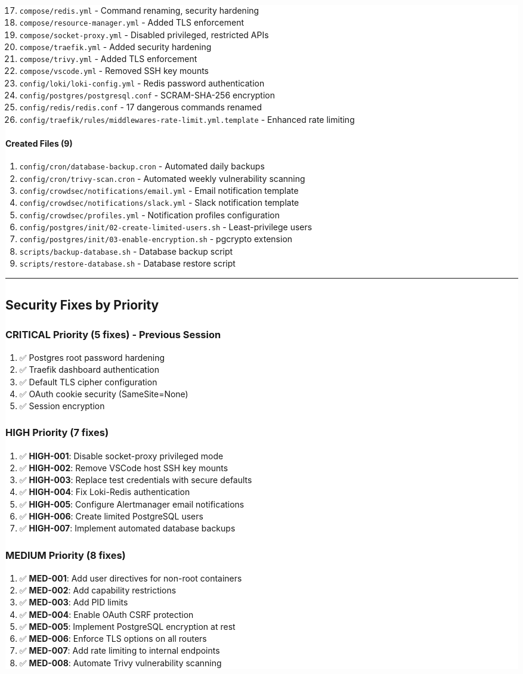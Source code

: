 17. `compose/redis.yml` - Command renaming, security hardening
18. `compose/resource-manager.yml` - Added TLS enforcement
19. `compose/socket-proxy.yml` - Disabled privileged, restricted APIs
20. `compose/traefik.yml` - Added security hardening
21. `compose/trivy.yml` - Added TLS enforcement
22. `compose/vscode.yml` - Removed SSH key mounts
23. `config/loki/loki-config.yml` - Redis password authentication
24. `config/postgres/postgresql.conf` - SCRAM-SHA-256 encryption
25. `config/redis/redis.conf` - 17 dangerous commands renamed
26. `config/traefik/rules/middlewares-rate-limit.yml.template` - Enhanced rate limiting

#### Created Files (9)
1. `config/cron/database-backup.cron` - Automated daily backups
2. `config/cron/trivy-scan.cron` - Automated weekly vulnerability scanning
3. `config/crowdsec/notifications/email.yml` - Email notification template
4. `config/crowdsec/notifications/slack.yml` - Slack notification template
5. `config/crowdsec/profiles.yml` - Notification profiles configuration
6. `config/postgres/init/02-create-limited-users.sh` - Least-privilege users
7. `config/postgres/init/03-enable-encryption.sh` - pgcrypto extension
8. `scripts/backup-database.sh` - Database backup script
9. `scripts/restore-database.sh` - Database restore script

---

## Security Fixes by Priority

### CRITICAL Priority (5 fixes) - Previous Session
1. ✅ Postgres root password hardening
2. ✅ Traefik dashboard authentication
3. ✅ Default TLS cipher configuration
4. ✅ OAuth cookie security (SameSite=None)
5. ✅ Session encryption

### HIGH Priority (7 fixes)
1. ✅ **HIGH-001**: Disable socket-proxy privileged mode
2. ✅ **HIGH-002**: Remove VSCode host SSH key mounts
3. ✅ **HIGH-003**: Replace test credentials with secure defaults
4. ✅ **HIGH-004**: Fix Loki-Redis authentication
5. ✅ **HIGH-005**: Configure Alertmanager email notifications
6. ✅ **HIGH-006**: Create limited PostgreSQL users
7. ✅ **HIGH-007**: Implement automated database backups

### MEDIUM Priority (8 fixes)
1. ✅ **MED-001**: Add user directives for non-root containers
2. ✅ **MED-002**: Add capability restrictions
3. ✅ **MED-003**: Add PID limits
4. ✅ **MED-004**: Enable OAuth CSRF protection
5. ✅ **MED-005**: Implement PostgreSQL encryption at rest
6. ✅ **MED-006**: Enforce TLS options on all routers
7. ✅ **MED-007**: Add rate limiting to internal endpoints
8. ✅ **MED-008**: Automate Trivy vulnerability scanning
